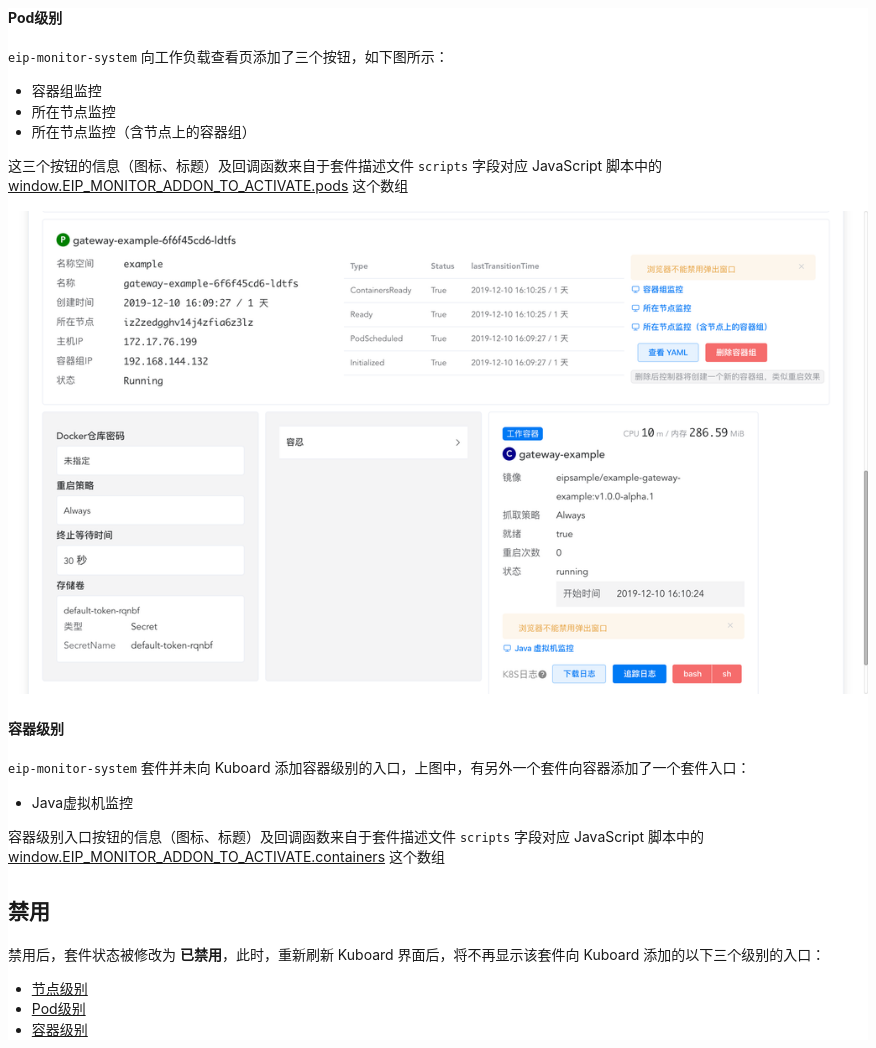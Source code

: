 

#### Pod级别

`eip-monitor-system` 向工作负载查看页添加了三个按钮，如下图所示：

* 容器组监控
* 所在节点监控
* 所在节点监控（含节点上的容器组）

这三个按钮的信息（图标、标题）及回调函数来自于套件描述文件 `scripts` 字段对应 JavaScript 脚本中的 [window.EIP_MONITOR_ADDON_TO_ACTIVATE.pods](./api.html) 这个数组

![Kuboard套件_Pod入口](./customize.assets/image-20191211223205577.png)

#### 容器级别

`eip-monitor-system` 套件并未向 Kuboard 添加容器级别的入口，上图中，有另外一个套件向容器添加了一个套件入口：

* Java虚拟机监控

容器级别入口按钮的信息（图标、标题）及回调函数来自于套件描述文件 `scripts` 字段对应 JavaScript 脚本中的 [window.EIP_MONITOR_ADDON_TO_ACTIVATE.containers](./api.html) 这个数组



## 禁用

禁用后，套件状态被修改为 **已禁用**，此时，重新刷新 Kuboard 界面后，将不再显示该套件向 Kuboard 添加的以下三个级别的入口：

* [节点级别](#节点级别)
* [Pod级别](#pod级别)
* [容器级别](#容器级别)
